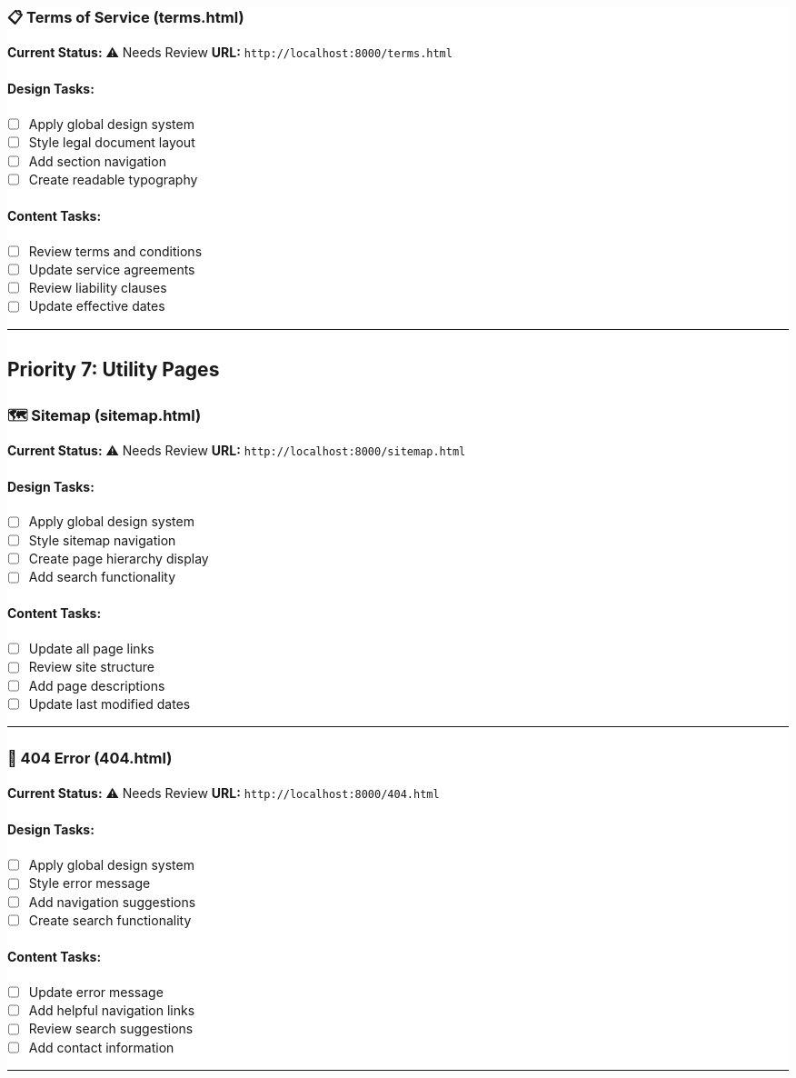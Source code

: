 
### 📋 Terms of Service (terms.html)
**Current Status:** ⚠️ Needs Review
**URL:** `http://localhost:8000/terms.html`

#### Design Tasks:
- [ ] Apply global design system
- [ ] Style legal document layout
- [ ] Add section navigation
- [ ] Create readable typography

#### Content Tasks:
- [ ] Review terms and conditions
- [ ] Update service agreements
- [ ] Review liability clauses
- [ ] Update effective dates

---

## Priority 7: Utility Pages

### 🗺️ Sitemap (sitemap.html)
**Current Status:** ⚠️ Needs Review
**URL:** `http://localhost:8000/sitemap.html`

#### Design Tasks:
- [ ] Apply global design system
- [ ] Style sitemap navigation
- [ ] Create page hierarchy display
- [ ] Add search functionality

#### Content Tasks:
- [ ] Update all page links
- [ ] Review site structure
- [ ] Add page descriptions
- [ ] Update last modified dates

---

### 🚫 404 Error (404.html)
**Current Status:** ⚠️ Needs Review
**URL:** `http://localhost:8000/404.html`

#### Design Tasks:
- [ ] Apply global design system
- [ ] Style error message
- [ ] Add navigation suggestions
- [ ] Create search functionality

#### Content Tasks:
- [ ] Update error message
- [ ] Add helpful navigation links
- [ ] Review search suggestions
- [ ] Add contact information

---